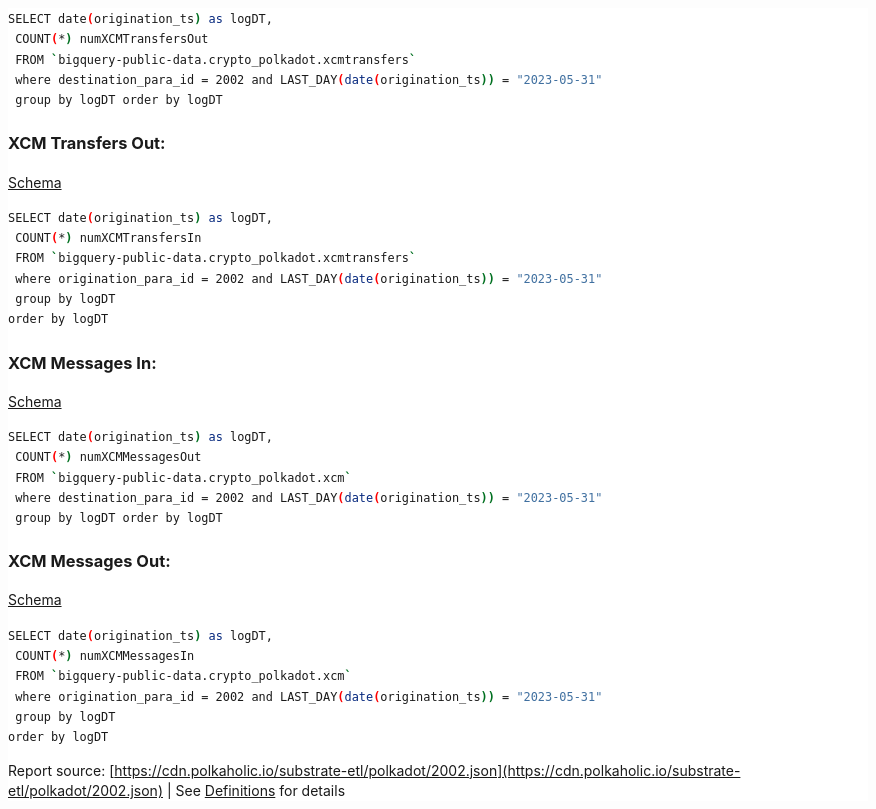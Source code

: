```bash
SELECT date(origination_ts) as logDT, 
 COUNT(*) numXCMTransfersOut 
 FROM `bigquery-public-data.crypto_polkadot.xcmtransfers` 
 where destination_para_id = 2002 and LAST_DAY(date(origination_ts)) = "2023-05-31" 
 group by logDT order by logDT
```

### XCM Transfers Out: 

[Schema](https://github.com/colorfulnotion/substrate-etl/blob/main/schema/xcmtransfers.json)

```bash
SELECT date(origination_ts) as logDT, 
 COUNT(*) numXCMTransfersIn 
 FROM `bigquery-public-data.crypto_polkadot.xcmtransfers` 
 where origination_para_id = 2002 and LAST_DAY(date(origination_ts)) = "2023-05-31" 
 group by logDT 
order by logDT
```

### XCM Messages In: 

[Schema](https://github.com/colorfulnotion/substrate-etl/blob/main/schema/xcm.json)

```bash
SELECT date(origination_ts) as logDT, 
 COUNT(*) numXCMMessagesOut 
 FROM `bigquery-public-data.crypto_polkadot.xcm` 
 where destination_para_id = 2002 and LAST_DAY(date(origination_ts)) = "2023-05-31" 
 group by logDT order by logDT
```

### XCM Messages Out: 

[Schema](https://github.com/colorfulnotion/substrate-etl/blob/main/schema/xcm.json)

```bash
SELECT date(origination_ts) as logDT, 
 COUNT(*) numXCMMessagesIn 
 FROM `bigquery-public-data.crypto_polkadot.xcm` 
 where origination_para_id = 2002 and LAST_DAY(date(origination_ts)) = "2023-05-31" 
 group by logDT 
order by logDT
```


Report source: [https://cdn.polkaholic.io/substrate-etl/polkadot/2002.json](https://cdn.polkaholic.io/substrate-etl/polkadot/2002.json) | See [Definitions](/DEFINITIONS.md) for details
